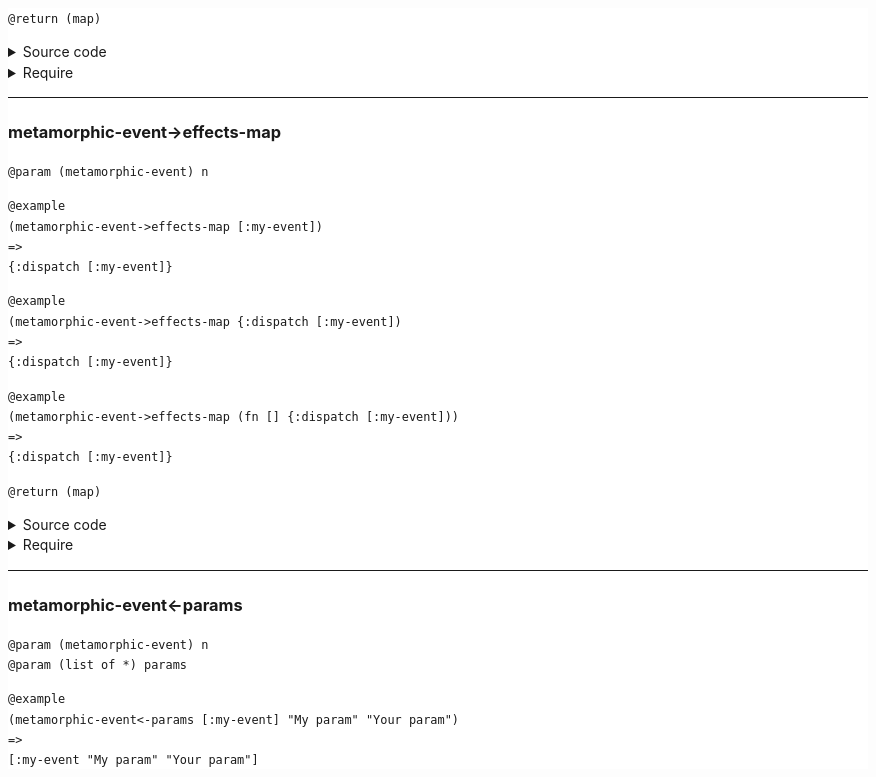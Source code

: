```
@return (map)
```

<details><summary>Source code</summary></details>

<details><summary>Require</summary></details>

---

### metamorphic-event->effects-map

```
@param (metamorphic-event) n
```

```
@example
(metamorphic-event->effects-map [:my-event])
=>
{:dispatch [:my-event]}
```

```
@example
(metamorphic-event->effects-map {:dispatch [:my-event])
=>
{:dispatch [:my-event]}
```

```
@example
(metamorphic-event->effects-map (fn [] {:dispatch [:my-event]))
=>
{:dispatch [:my-event]}
```

```
@return (map)
```

<details><summary>Source code</summary></details>

<details><summary>Require</summary></details>

---

### metamorphic-event<-params

```
@param (metamorphic-event) n
@param (list of *) params
```

```
@example
(metamorphic-event<-params [:my-event] "My param" "Your param")
=>
[:my-event "My param" "Your param"]
```
